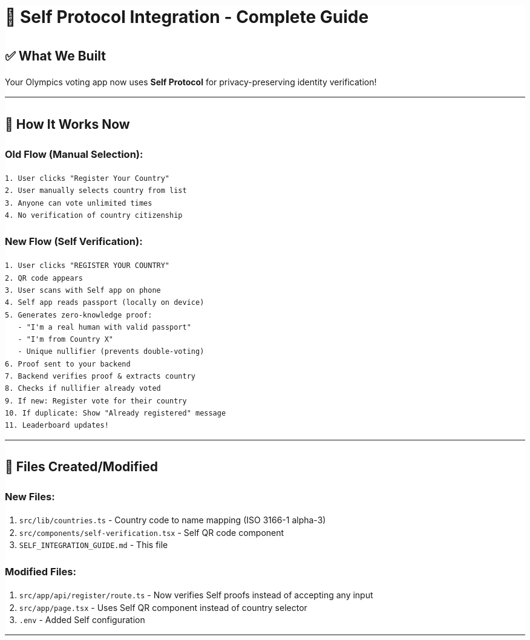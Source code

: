 # 🎯 Self Protocol Integration - Complete Guide

## ✅ What We Built

Your Olympics voting app now uses **Self Protocol** for privacy-preserving identity verification!

---

## 🔄 How It Works Now

### **Old Flow (Manual Selection):**
```
1. User clicks "Register Your Country"
2. User manually selects country from list
3. Anyone can vote unlimited times
4. No verification of country citizenship
```

### **New Flow (Self Verification):**
```
1. User clicks "REGISTER YOUR COUNTRY"
2. QR code appears
3. User scans with Self app on phone
4. Self app reads passport (locally on device)
5. Generates zero-knowledge proof:
   - "I'm a real human with valid passport"
   - "I'm from Country X"
   - Unique nullifier (prevents double-voting)
6. Proof sent to your backend
7. Backend verifies proof & extracts country
8. Checks if nullifier already voted
9. If new: Register vote for their country
10. If duplicate: Show "Already registered" message
11. Leaderboard updates!
```

---

## 📁 Files Created/Modified

### **New Files:**
1. `src/lib/countries.ts` - Country code to name mapping (ISO 3166-1 alpha-3)
2. `src/components/self-verification.tsx` - Self QR code component
3. `SELF_INTEGRATION_GUIDE.md` - This file

### **Modified Files:**
1. `src/app/api/register/route.ts` - Now verifies Self proofs instead of accepting any input
2. `src/app/page.tsx` - Uses Self QR component instead of country selector
3. `.env` - Added Self configuration

---